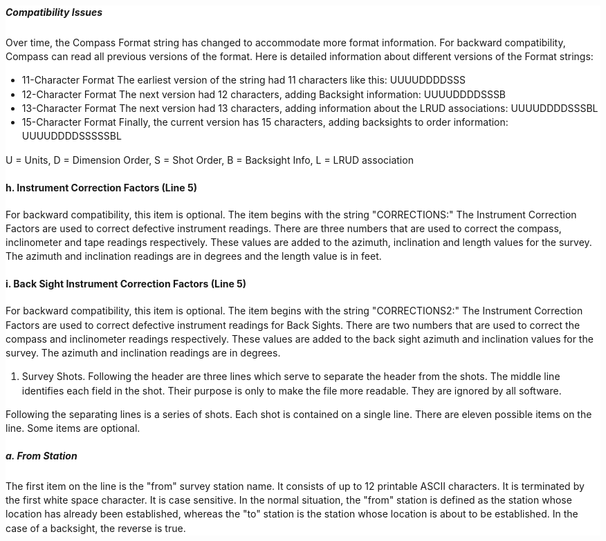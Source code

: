 ##### Compatibility Issues

Over time, the Compass Format string has changed to accommodate more format information.
For backward compatibility, Compass can read all previous versions of the format.
Here is detailed information about different versions of the Format strings:

- 11-Character Format
    The earliest version of the string had 11 characters like this: UUUUDDDDSSS
- 12-Character Format
    The next version had 12 characters, adding Backsight information: UUUUDDDDSSSB
- 13-Character Format
    The next version had 13 characters, adding information about the LRUD associations: UUUUDDDDSSSBL
- 15-Character Format
    Finally, the current version has 15 characters, adding backsights to order information: UUUUDDDDSSSSSBL

U = Units, D = Dimension Order, S = Shot Order, B = Backsight Info, L = LRUD association

#### h. Instrument Correction Factors (Line 5)

For backward compatibility, this item is optional.
The item begins with the string "CORRECTIONS:"
The Instrument Correction Factors are used to correct defective instrument readings.
There are three numbers that are used to correct the compass, inclinometer and tape readings respectively.
These values are added to the azimuth, inclination and length values for the survey.
The azimuth and inclination readings are in degrees and the length value is in feet.

#### i. Back Sight Instrument Correction Factors (Line 5)

For backward compatibility, this item is optional.
The item begins with the string "CORRECTIONS2:"
The Instrument Correction Factors are used to correct defective instrument readings for Back Sights.
There are two numbers that are used to correct the compass and inclinometer readings respectively.
These values are added to the back sight azimuth and inclination values for the survey.
The azimuth and inclination readings are in degrees.

1. Survey Shots. Following the header are three lines which serve to separate the header from the shots. The middle line identifies each field in the shot. Their purpose is only to make the file more readable. They are ignored by all software.

Following the separating lines is a series of shots. Each shot is contained on a single line. There are eleven possible items on the line. Some items are optional.

##### a. From Station

The first item on the line is the "from" survey station name.
It consists of up to 12 printable ASCII characters.
It is terminated by the first white space character.
It is case sensitive.
In the normal situation, the "from" station is defined as the station whose location has already been established, whereas the "to" station is the station whose location is about to be established.
In the case of a backsight, the reverse is true.
